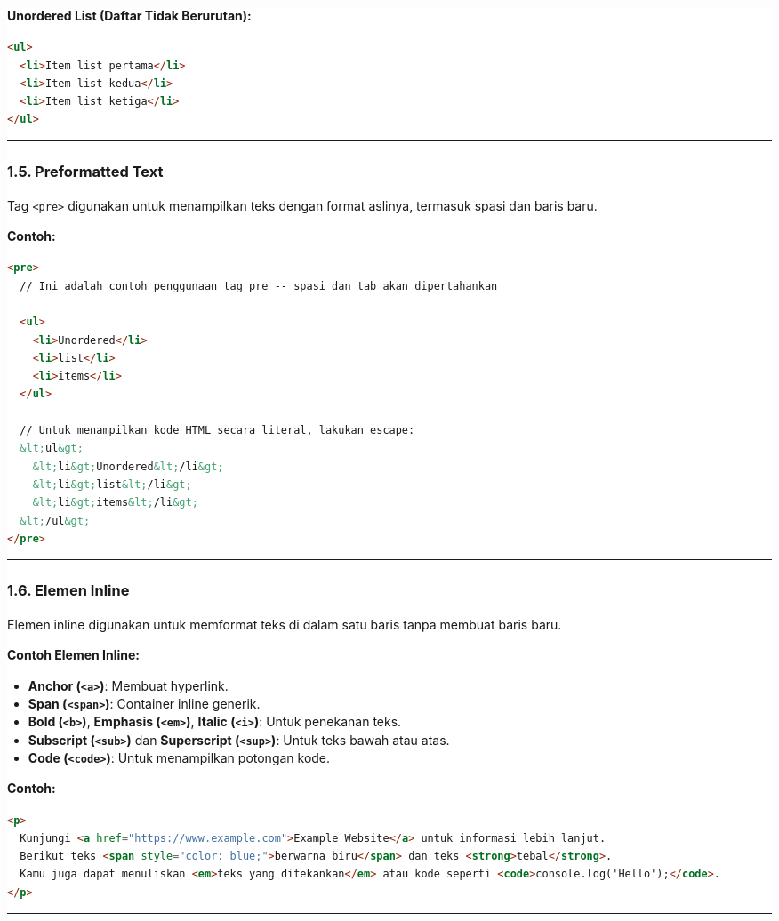 **Unordered List (Daftar Tidak Berurutan):**
```html
<ul>
  <li>Item list pertama</li>
  <li>Item list kedua</li>
  <li>Item list ketiga</li>
</ul>
```

---

### 1.5. Preformatted Text

Tag `<pre>` digunakan untuk menampilkan teks dengan format aslinya, termasuk spasi dan baris baru.

**Contoh:**
```html
<pre>
  // Ini adalah contoh penggunaan tag pre -- spasi dan tab akan dipertahankan
  
  <ul>
    <li>Unordered</li>
    <li>list</li>
    <li>items</li>
  </ul>
  
  // Untuk menampilkan kode HTML secara literal, lakukan escape:
  &lt;ul&gt;
    &lt;li&gt;Unordered&lt;/li&gt;
    &lt;li&gt;list&lt;/li&gt;
    &lt;li&gt;items&lt;/li&gt;
  &lt;/ul&gt;
</pre>
```

---

### 1.6. Elemen Inline

Elemen inline digunakan untuk memformat teks di dalam satu baris tanpa membuat baris baru.

**Contoh Elemen Inline:**
- **Anchor (`<a>`)**: Membuat hyperlink.
- **Span (`<span>`)**: Container inline generik.
- **Bold (`<b>`)**, **Emphasis (`<em>`)**, **Italic (`<i>`)**: Untuk penekanan teks.
- **Subscript (`<sub>`)** dan **Superscript (`<sup>`)**: Untuk teks bawah atau atas.
- **Code (`<code>`)**: Untuk menampilkan potongan kode.

**Contoh:**
```html
<p>
  Kunjungi <a href="https://www.example.com">Example Website</a> untuk informasi lebih lanjut.
  Berikut teks <span style="color: blue;">berwarna biru</span> dan teks <strong>tebal</strong>.
  Kamu juga dapat menuliskan <em>teks yang ditekankan</em> atau kode seperti <code>console.log('Hello');</code>.
</p>
```

---
